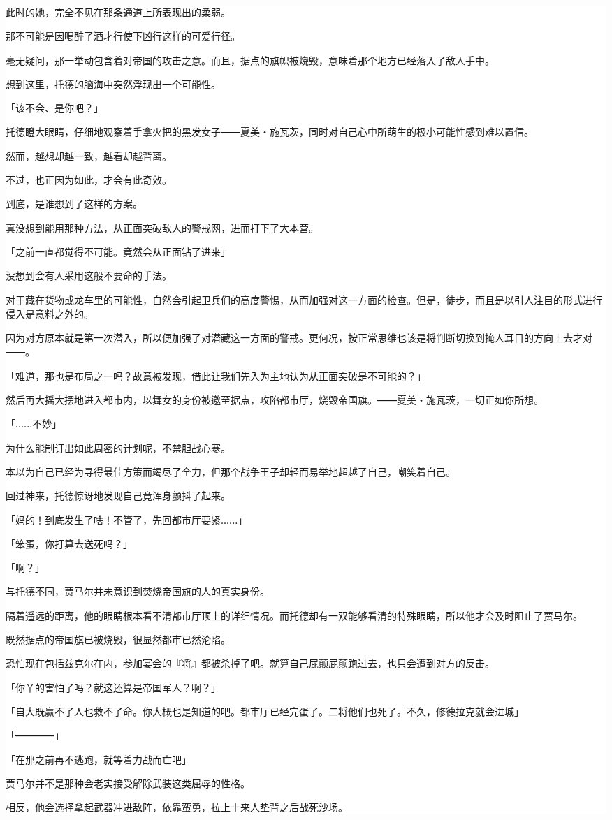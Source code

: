 此时的她，完全不见在那条通道上所表现出的柔弱。

那不可能是因喝醉了酒才行使下凶行这样的可爱行径。

毫无疑问，那一举动包含着对帝国的攻击之意。而且，据点的旗帜被烧毁，意味着那个地方已经落入了敌人手中。

想到这里，托德的脑海中突然浮现出一个可能性。

「该不会、是你吧？」

托德瞪大眼睛，仔细地观察着手拿火把的黑发女子——夏美・施瓦茨，同时对自己心中所萌生的极小可能性感到难以置信。

然而，越想却越一致，越看却越背离。

不过，也正因为如此，才会有此奇效。

到底，是谁想到了这样的方案。

真没想到能用那种方法，从正面突破敌人的警戒网，进而打下了大本营。

「之前一直都觉得不可能。竟然会从正面钻了进来」

没想到会有人采用这般不要命的手法。

对于藏在货物或龙车里的可能性，自然会引起卫兵们的高度警惕，从而加强对这一方面的检查。但是，徒步，而且是以引人注目的形式进行侵入是意料之外的。

因为对方原本就是第一次潜入，所以便加强了对潜藏这一方面的警戒。更何况，按正常思维也该是将判断切换到掩人耳目的方向上去才对——。

「难道，那也是布局之一吗？故意被发现，借此让我们先入为主地认为从正面突破是不可能的？」

然后再大摇大摆地进入都市内，以舞女的身份被邀至据点，攻陷都市厅，烧毁帝国旗。——夏美・施瓦茨，一切正如你所想。

「......不妙」

为什么能制订出如此周密的计划呢，不禁胆战心寒。

本以为自己已经为寻得最佳方策而竭尽了全力，但那个战争王子却轻而易举地超越了自己，嘲笑着自己。

回过神来，托德惊讶地发现自己竟浑身颤抖了起来。

「妈的！到底发生了啥！不管了，先回都市厅要紧......」

「笨蛋，你打算去送死吗？」

「啊？」

与托德不同，贾马尔并未意识到焚烧帝国旗的人的真实身份。

隔着遥远的距离，他的眼睛根本看不清都市厅顶上的详细情况。而托德却有一双能够看清的特殊眼睛，所以他才会及时阻止了贾马尔。

既然据点的帝国旗已被烧毁，很显然都市已然沦陷。

恐怕现在包括兹克尔在内，参加宴会的『将』都被杀掉了吧。就算自己屁颠屁颠跑过去，也只会遭到对方的反击。

「你丫的害怕了吗？就这还算是帝国军人？啊？」

「自大既赢不了人也救不了命。你大概也是知道的吧。都市厅已经完蛋了。二将他们也死了。不久，修德拉克就会进城」

「————」

「在那之前再不逃跑，就等着力战而亡吧」

贾马尔并不是那种会老实接受解除武装这类屈辱的性格。

相反，他会选择拿起武器冲进敌阵，依靠蛮勇，拉上十来人垫背之后战死沙场。
